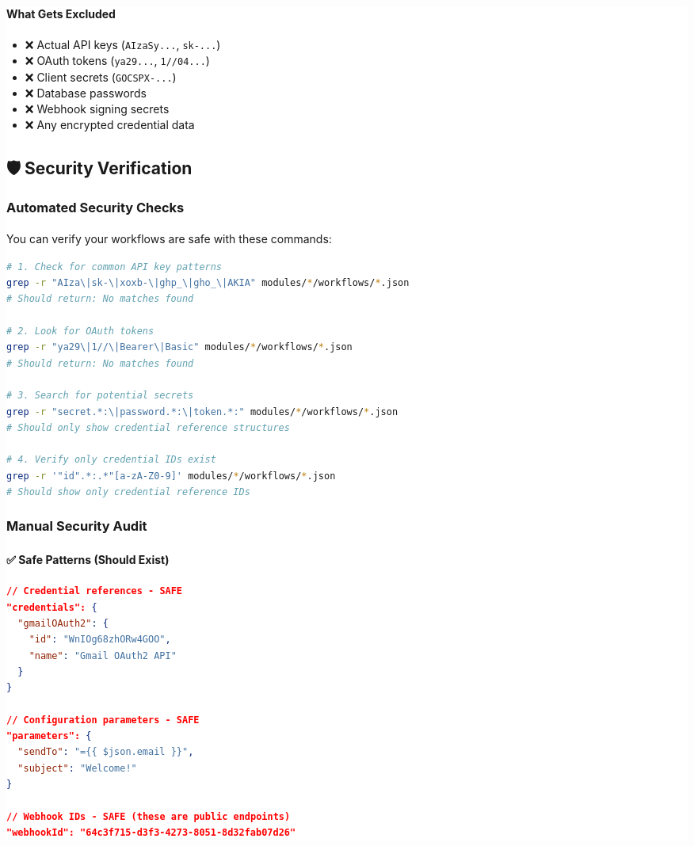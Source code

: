 #### **What Gets Excluded**
- ❌ Actual API keys (`AIzaSy...`, `sk-...`)
- ❌ OAuth tokens (`ya29...`, `1//04...`)
- ❌ Client secrets (`GOCSPX-...`)
- ❌ Database passwords
- ❌ Webhook signing secrets
- ❌ Any encrypted credential data

## 🛡️ **Security Verification**

### **Automated Security Checks**

You can verify your workflows are safe with these commands:

```bash
# 1. Check for common API key patterns
grep -r "AIza\|sk-\|xoxb-\|ghp_\|gho_\|AKIA" modules/*/workflows/*.json
# Should return: No matches found

# 2. Look for OAuth tokens
grep -r "ya29\|1//\|Bearer\|Basic" modules/*/workflows/*.json  
# Should return: No matches found

# 3. Search for potential secrets
grep -r "secret.*:\|password.*:\|token.*:" modules/*/workflows/*.json
# Should only show credential reference structures

# 4. Verify only credential IDs exist
grep -r '"id".*:.*"[a-zA-Z0-9]' modules/*/workflows/*.json
# Should show only credential reference IDs
```

### **Manual Security Audit**

#### **✅ Safe Patterns (Should Exist)**
```json
// Credential references - SAFE
"credentials": {
  "gmailOAuth2": {
    "id": "WnIOg68zhORw4GOO",
    "name": "Gmail OAuth2 API"
  }
}

// Configuration parameters - SAFE
"parameters": {
  "sendTo": "={{ $json.email }}",
  "subject": "Welcome!"
}

// Webhook IDs - SAFE (these are public endpoints)
"webhookId": "64c3f715-d3f3-4273-8051-8d32fab07d26"
```
